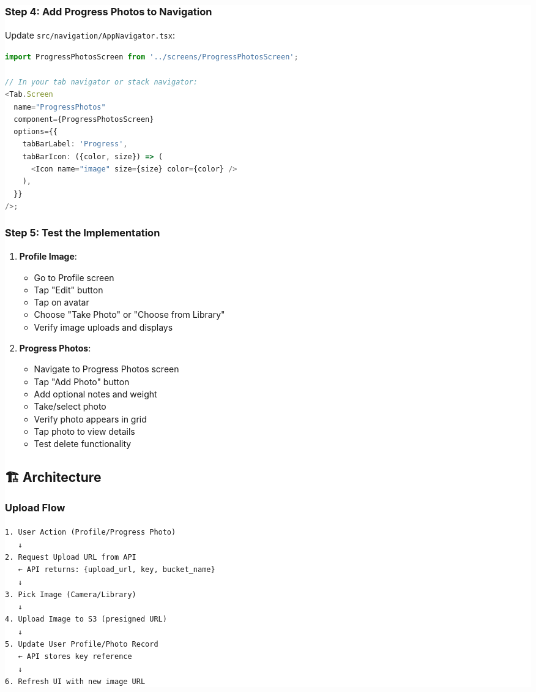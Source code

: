 ### Step 4: Add Progress Photos to Navigation

Update `src/navigation/AppNavigator.tsx`:

```typescript
import ProgressPhotosScreen from '../screens/ProgressPhotosScreen';

// In your tab navigator or stack navigator:
<Tab.Screen
  name="ProgressPhotos"
  component={ProgressPhotosScreen}
  options={{
    tabBarLabel: 'Progress',
    tabBarIcon: ({color, size}) => (
      <Icon name="image" size={size} color={color} />
    ),
  }}
/>;
```

### Step 5: Test the Implementation

1. **Profile Image**:

   - Go to Profile screen
   - Tap "Edit" button
   - Tap on avatar
   - Choose "Take Photo" or "Choose from Library"
   - Verify image uploads and displays

2. **Progress Photos**:
   - Navigate to Progress Photos screen
   - Tap "Add Photo" button
   - Add optional notes and weight
   - Take/select photo
   - Verify photo appears in grid
   - Tap photo to view details
   - Test delete functionality

## 🏗️ Architecture

### Upload Flow

```
1. User Action (Profile/Progress Photo)
   ↓
2. Request Upload URL from API
   ← API returns: {upload_url, key, bucket_name}
   ↓
3. Pick Image (Camera/Library)
   ↓
4. Upload Image to S3 (presigned URL)
   ↓
5. Update User Profile/Photo Record
   ← API stores key reference
   ↓
6. Refresh UI with new image URL
```
